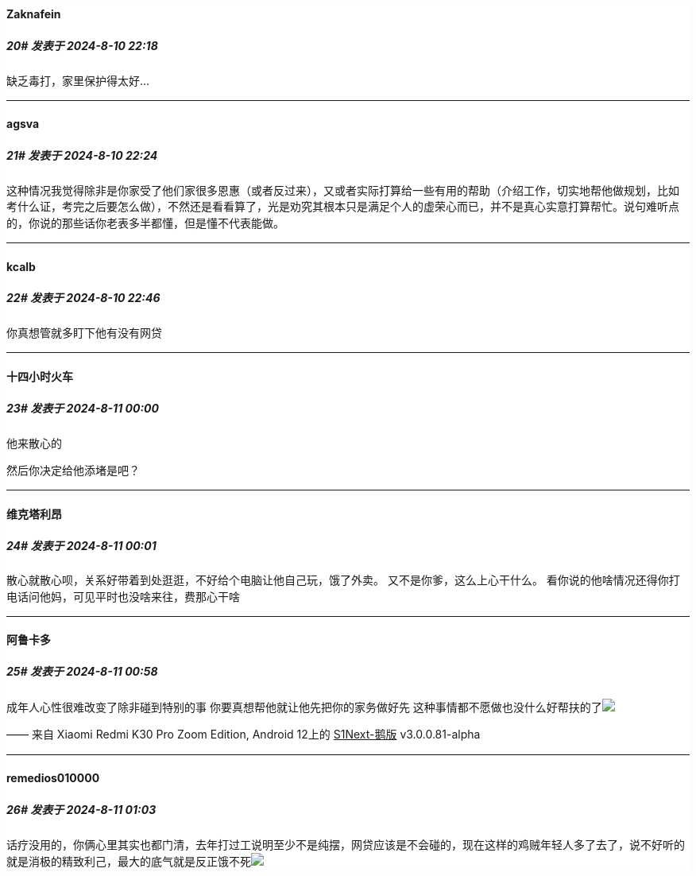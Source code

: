 ####  Zaknafein  
##### 20#       发表于 2024-8-10 22:18

缺乏毒打，家里保护得太好…

*****

####  agsva  
##### 21#       发表于 2024-8-10 22:24

这种情况我觉得除非是你家受了他们家很多恩惠（或者反过来），又或者实际打算给一些有用的帮助（介绍工作，切实地帮他做规划，比如考什么证，考完之后要怎么做），不然还是看看算了，光是劝究其根本只是满足个人的虚荣心而已，并不是真心实意打算帮忙。说句难听点的，你说的那些话你老表多半都懂，但是懂不代表能做。

*****

####  kcalb  
##### 22#       发表于 2024-8-10 22:46

你真想管就多盯下他有没有网贷

*****

####  十四小时火车  
##### 23#       发表于 2024-8-11 00:00

他来散心的

然后你决定给他添堵是吧？

*****

####  维克塔利昂  
##### 24#       发表于 2024-8-11 00:01

散心就散心呗，关系好带着到处逛逛，不好给个电脑让他自己玩，饿了外卖。
又不是你爹，这么上心干什么。
看你说的他啥情况还得你打电话问他妈，可见平时也没啥来往，费那心干啥

*****

####  阿鲁卡多  
##### 25#       发表于 2024-8-11 00:58

成年人心性很难改变了除非碰到特别的事 你要真想帮他就让他先把你的家务做好先 这种事情都不愿做也没什么好帮扶的了<img src="https://static.saraba1st.com/image/smiley/face2017/009.gif" referrerpolicy="no-referrer">

—— 来自 Xiaomi Redmi K30 Pro Zoom Edition, Android 12上的 [S1Next-鹅版](https://github.com/ykrank/S1-Next/releases) v3.0.0.81-alpha

*****

####  remedios010000  
##### 26#       发表于 2024-8-11 01:03

话疗没用的，你俩心里其实也都门清，去年打过工说明至少不是纯摆，网贷应该是不会碰的，现在这样的鸡贼年轻人多了去了，说不好听的就是消极的精致利己，最大的底气就是反正饿不死<img src="https://static.saraba1st.com/image/smiley/face2017/002.png" referrerpolicy="no-referrer">
